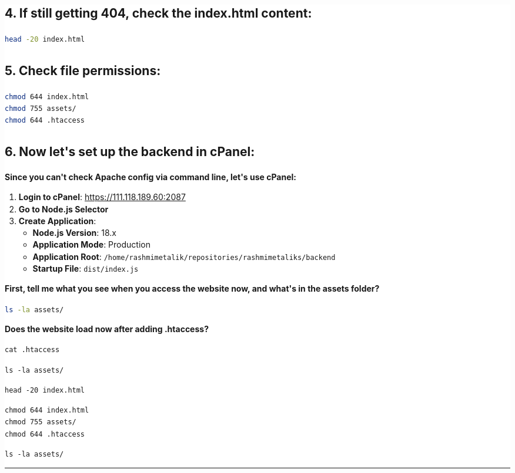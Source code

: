 ## **4. If still getting 404, check the index.html content:**
```bash
head -20 index.html
```

## **5. Check file permissions:**
```bash
chmod 644 index.html
chmod 755 assets/
chmod 644 .htaccess
```

## **6. Now let's set up the backend in cPanel:**

**Since you can't check Apache config via command line, let's use cPanel:**

1. **Login to cPanel**: https://111.118.189.60:2087
2. **Go to Node.js Selector**
3. **Create Application**:
   - **Node.js Version**: 18.x
   - **Application Mode**: Production
   - **Application Root**: `/home/rashmimetalik/repositories/rashmimetaliks/backend`
   - **Startup File**: `dist/index.js`

**First, tell me what you see when you access the website now, and what's in the assets folder?**

```bash
ls -la assets/
```

**Does the website load now after adding .htaccess?**

```shellscript
cat .htaccess
```

```shellscript
ls -la assets/
```

```shellscript
head -20 index.html
```

```shellscript
chmod 644 index.html
chmod 755 assets/
chmod 644 .htaccess
```

```shellscript
ls -la assets/
```

---
